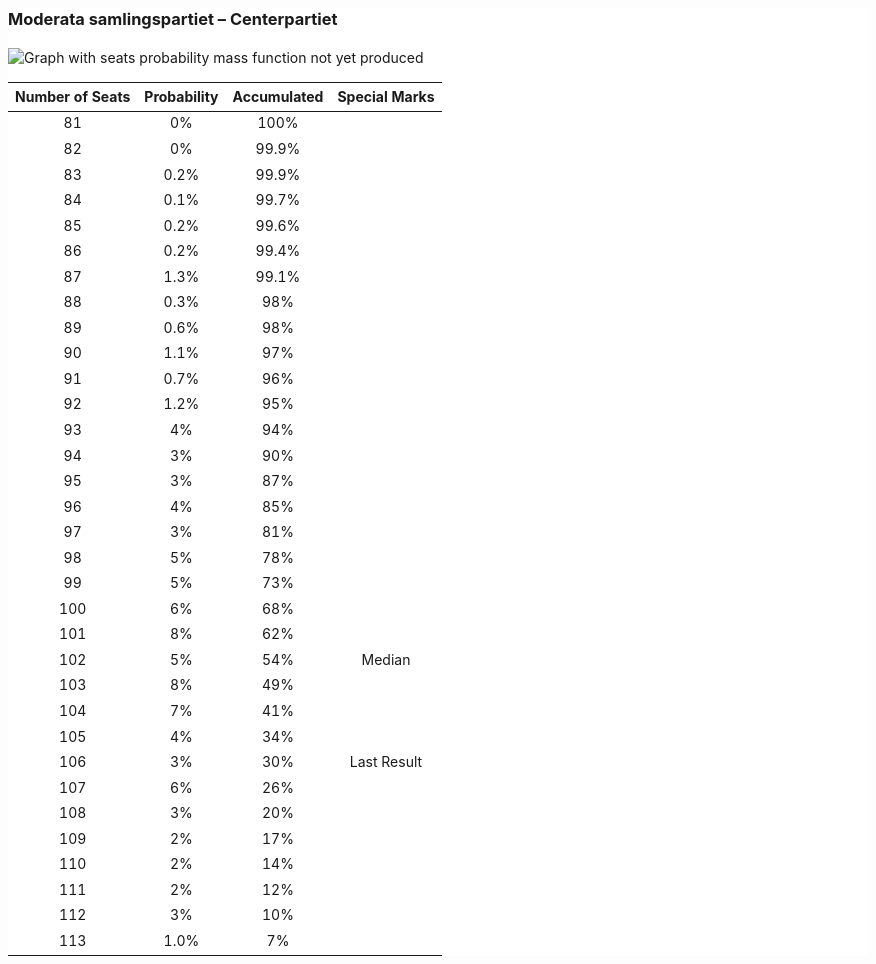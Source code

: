 ### Moderata samlingspartiet – Centerpartiet

![Graph with seats probability mass function not yet produced](2018-08-14-Sentio-coalitions-seats-pmf-m–c.png "Seats Probability Mass Function")

| Number of Seats | Probability | Accumulated | Special Marks |
|:---------------:|:-----------:|:-----------:|:-------------:|
| 81 | 0% | 100% |  |
| 82 | 0% | 99.9% |  |
| 83 | 0.2% | 99.9% |  |
| 84 | 0.1% | 99.7% |  |
| 85 | 0.2% | 99.6% |  |
| 86 | 0.2% | 99.4% |  |
| 87 | 1.3% | 99.1% |  |
| 88 | 0.3% | 98% |  |
| 89 | 0.6% | 98% |  |
| 90 | 1.1% | 97% |  |
| 91 | 0.7% | 96% |  |
| 92 | 1.2% | 95% |  |
| 93 | 4% | 94% |  |
| 94 | 3% | 90% |  |
| 95 | 3% | 87% |  |
| 96 | 4% | 85% |  |
| 97 | 3% | 81% |  |
| 98 | 5% | 78% |  |
| 99 | 5% | 73% |  |
| 100 | 6% | 68% |  |
| 101 | 8% | 62% |  |
| 102 | 5% | 54% | Median |
| 103 | 8% | 49% |  |
| 104 | 7% | 41% |  |
| 105 | 4% | 34% |  |
| 106 | 3% | 30% | Last Result |
| 107 | 6% | 26% |  |
| 108 | 3% | 20% |  |
| 109 | 2% | 17% |  |
| 110 | 2% | 14% |  |
| 111 | 2% | 12% |  |
| 112 | 3% | 10% |  |
| 113 | 1.0% | 7% |  |